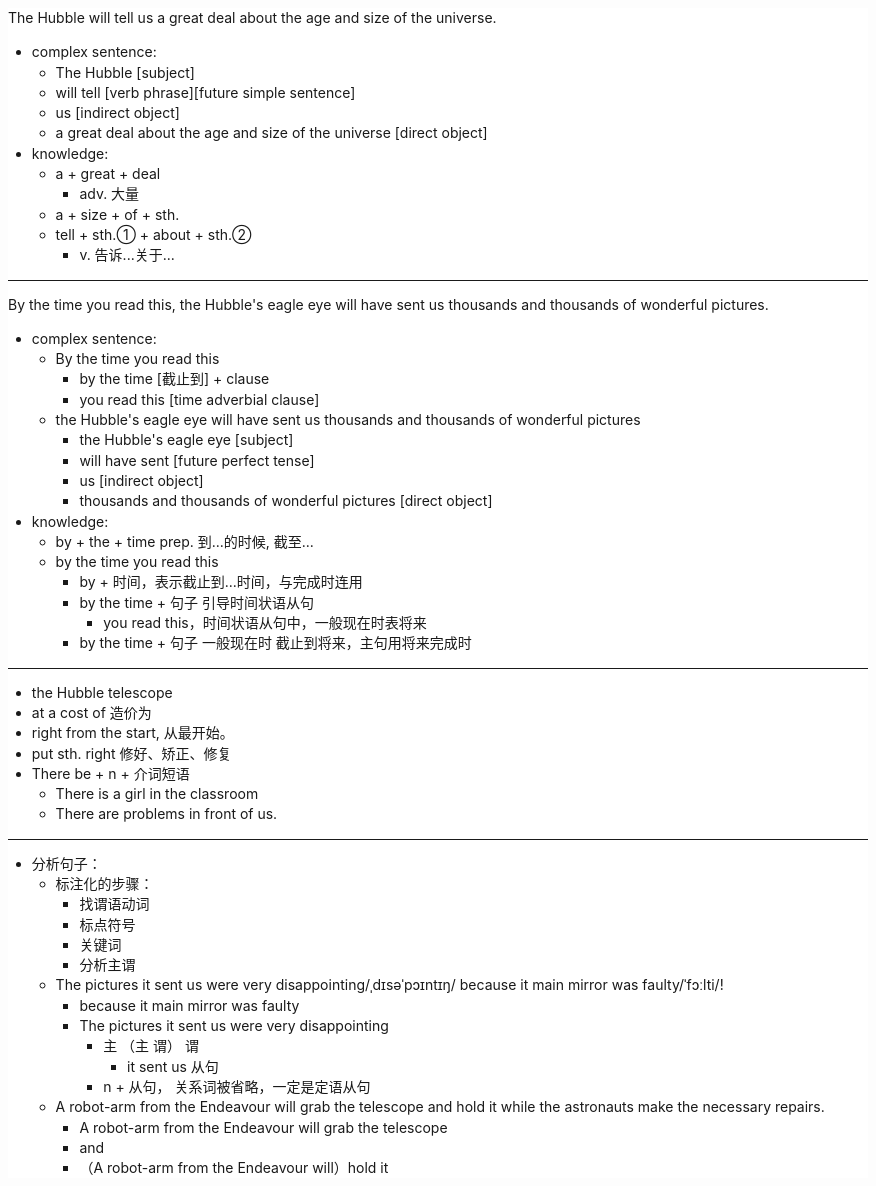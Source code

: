 
The Hubble will tell us a great deal about the age and size of the universe.
- complex sentence:
    - The Hubble [subject]
    - will tell [verb phrase][future simple sentence]
    - us [indirect object]
    - a great deal about the age and size of the universe [direct object]
- knowledge:
    - a + great + deal
        - adv. 大量
    - a + size + of + sth.
    - tell + sth.① + about + sth.②
        - v. 告诉...关于...
  
---

By the time you read this, the Hubble's eagle eye will have sent us thousands and thousands of wonderful pictures.
- complex sentence:
    - By the time you read this 
        - by the time [截止到] + clause
        - you read this [time adverbial clause]
    - the Hubble's eagle eye will have sent us thousands and thousands of wonderful pictures
        - the Hubble's eagle eye [subject]
        - will have sent [future perfect tense]
        - us [indirect object]
        - thousands and thousands of wonderful pictures [direct object]
- knowledge:
    - by + the + time
        prep. 到...的时候, 截至...
    - by the time you read this
        - by + 时间，表示截止到...时间，与完成时连用
        - by the time + 句子 引导时间状语从句
           - you read this，时间状语从句中，一般现在时表将来
        - by the time + 句子 一般现在时 截止到将来，主句用将来完成时

---

- the Hubble telescope
- at a cost of 造价为
- right from the start, 从最开始。
- put sth. right 修好、矫正、修复
- There be + n + 介词短语
   - There is a girl in the classroom
   - There are problems in front of us.

---

- 分析句子：
   - 标注化的步骤：
      - 找谓语动词
      - 标点符号
      - 关键词
      - 分析主谓
   - The pictures it sent us were very disappointing/ˌdɪsəˈpɔɪntɪŋ/ because it main mirror was faulty/ˈfɔːlti/!
      - because it main mirror was faulty
      - The pictures it sent us were very disappointing
         - 主 （主 谓） 谓
            - it sent us 从句
         - n + 从句， 关系词被省略，一定是定语从句
   - A robot-arm from the Endeavour will grab the telescope and hold it while the astronauts make the necessary repairs.
      - A robot-arm from the Endeavour will grab the telescope 
      - and
      - （A robot-arm from the Endeavour will）hold it